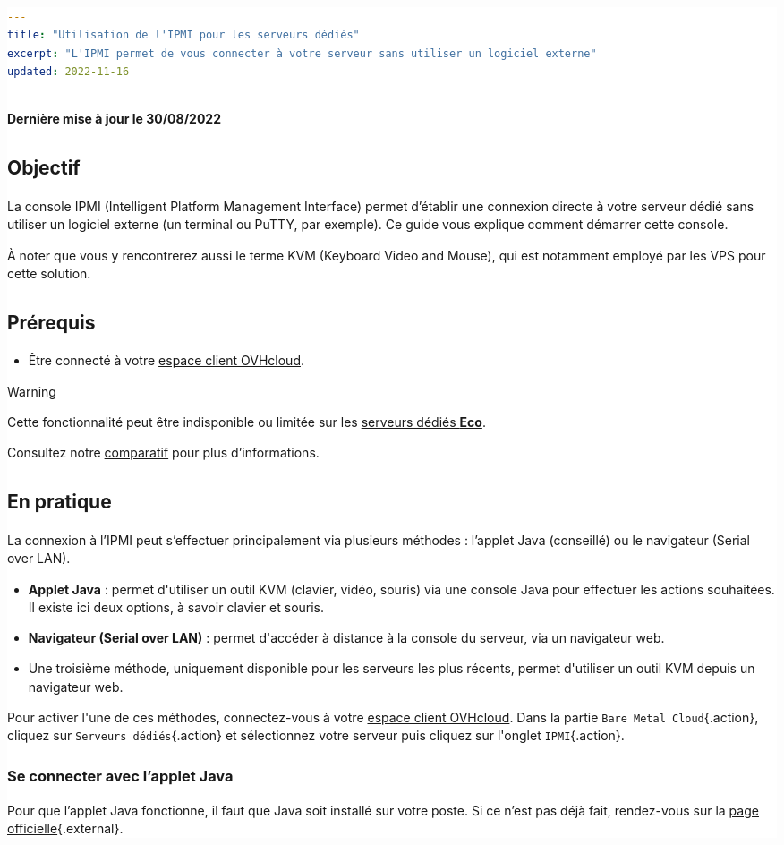 ```yaml
---
title: "Utilisation de l'IPMI pour les serveurs dédiés"
excerpt: "L'IPMI permet de vous connecter à votre serveur sans utiliser un logiciel externe"
updated: 2022-11-16
---
```


**Dernière mise à jour le 30/08/2022**

## Objectif

La console IPMI (Intelligent Platform Management Interface) permet d’établir une connexion directe à votre serveur dédié sans utiliser un logiciel externe (un terminal ou PuTTY, par exemple). Ce guide vous explique comment démarrer cette console.

À noter que vous y rencontrerez aussi le terme KVM (Keyboard Video and Mouse), qui est notamment employé par les VPS pour cette solution.

## Prérequis

- Être connecté à votre [espace client OVHcloud](https://www.ovh.com/auth/?action=gotomanager&from=https://www.ovh.com/fr/&ovhSubsidiary=fr).

> [!warning]
> Cette fonctionnalité peut être indisponible ou limitée sur les [serveurs dédiés **Eco**](https://eco.ovhcloud.com/fr/about/).
>
> Consultez notre [comparatif](https://eco.ovhcloud.com/fr/compare/) pour plus d’informations.

## En pratique

La connexion à l’IPMI peut s’effectuer principalement via plusieurs méthodes : l’applet Java (conseillé) ou le navigateur (Serial over LAN).

- **Applet Java** : permet d'utiliser un outil KVM (clavier, vidéo, souris) via une console Java pour effectuer les actions souhaitées. Il existe ici deux options, à savoir clavier et souris.

- **Navigateur (Serial over LAN)** : permet d'accéder à distance à la console du serveur, via un navigateur web.

- Une troisième méthode, uniquement disponible pour les serveurs les plus récents, permet d'utiliser un outil KVM depuis un navigateur web.

Pour activer l'une de ces méthodes, connectez-vous à votre [espace client OVHcloud](https://www.ovh.com/auth/?action=gotomanager&from=https://www.ovh.com/fr/&ovhSubsidiary=fr). Dans la partie `Bare Metal Cloud`{.action}, cliquez sur `Serveurs dédiés`{.action} et sélectionnez votre serveur puis cliquez sur l'onglet `IPMI`{.action}.

### Se connecter avec l’applet Java <a name="applet-java"></a>

Pour que l’applet Java fonctionne, il faut que Java soit installé sur votre poste. Si ce n’est pas déjà fait, rendez-vous sur la [page officielle](https://www.java.com/en/download/){.external}.
